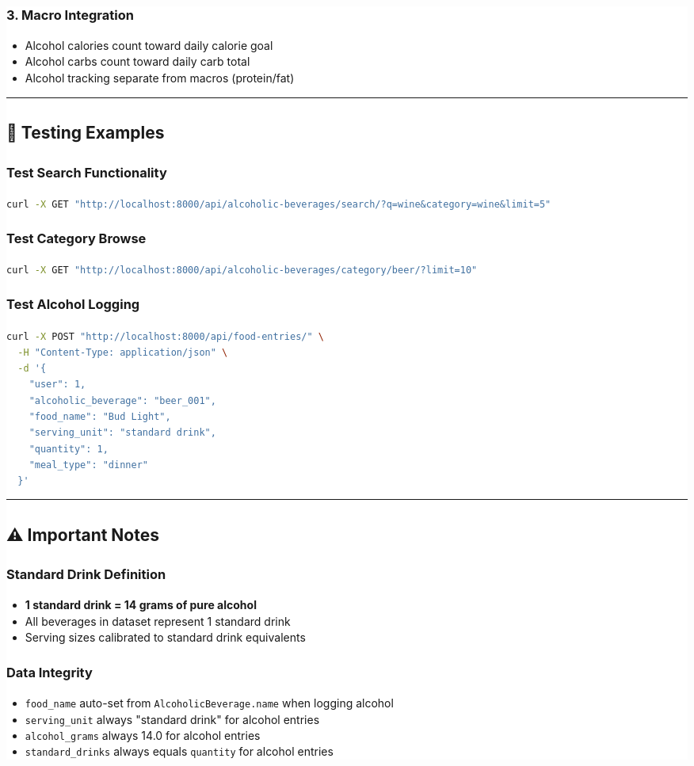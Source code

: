 ### 3. Macro Integration

- Alcohol calories count toward daily calorie goal
- Alcohol carbs count toward daily carb total
- Alcohol tracking separate from macros (protein/fat)

---

## 🧪 Testing Examples

### Test Search Functionality

```bash
curl -X GET "http://localhost:8000/api/alcoholic-beverages/search/?q=wine&category=wine&limit=5"
```

### Test Category Browse

```bash
curl -X GET "http://localhost:8000/api/alcoholic-beverages/category/beer/?limit=10"
```

### Test Alcohol Logging

```bash
curl -X POST "http://localhost:8000/api/food-entries/" \
  -H "Content-Type: application/json" \
  -d '{
    "user": 1,
    "alcoholic_beverage": "beer_001",
    "food_name": "Bud Light",
    "serving_unit": "standard drink",
    "quantity": 1,
    "meal_type": "dinner"
  }'
```

---

## ⚠️ Important Notes

### Standard Drink Definition

- **1 standard drink = 14 grams of pure alcohol**
- All beverages in dataset represent 1 standard drink
- Serving sizes calibrated to standard drink equivalents

### Data Integrity

- `food_name` auto-set from `AlcoholicBeverage.name` when logging alcohol
- `serving_unit` always "standard drink" for alcohol entries
- `alcohol_grams` always 14.0 for alcohol entries
- `standard_drinks` always equals `quantity` for alcohol entries
